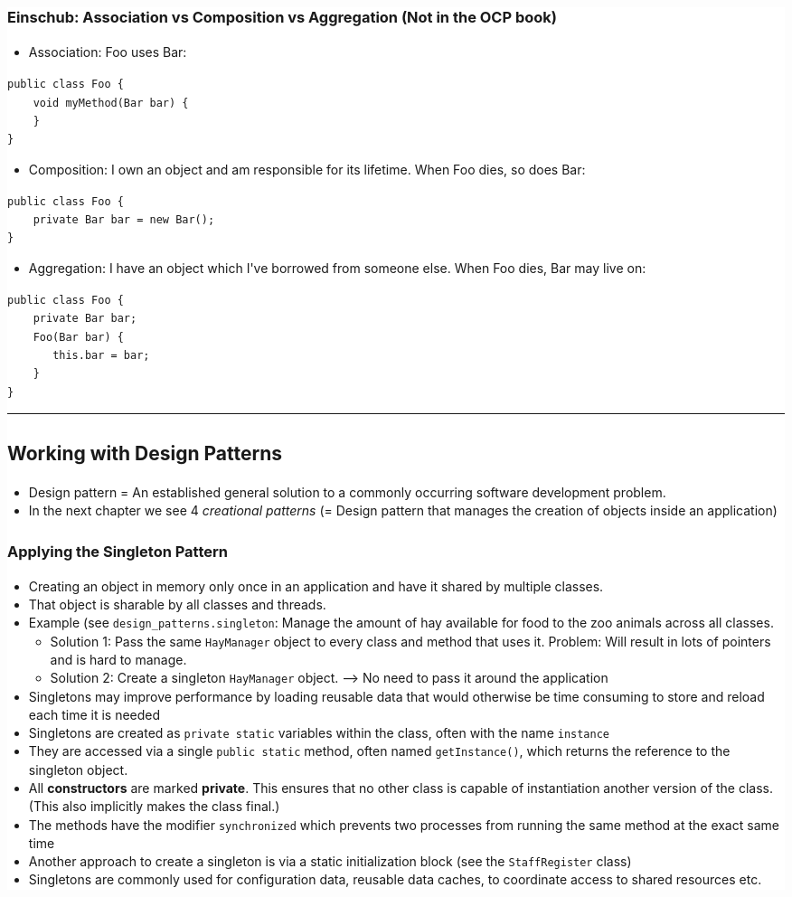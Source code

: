 ### Einschub: Association vs Composition vs Aggregation (Not in the OCP book)
- Association: Foo uses Bar: 
```
public class Foo {
    void myMethod(Bar bar) {
    }
}
```
- Composition: I own an object and am responsible for its lifetime. When Foo dies, so does Bar:
```
public class Foo {
    private Bar bar = new Bar(); 
}
```
- Aggregation: I have an object which I've borrowed from someone else. When Foo dies, Bar may live on:
```
public class Foo { 
    private Bar bar; 
    Foo(Bar bar) { 
       this.bar = bar; 
    }
}
```

___

## Working with Design Patterns
- Design pattern = An established general solution to a commonly occurring software development problem.
- In the next chapter we see 4 *creational patterns* (= Design pattern that manages the creation of objects inside an application)

### Applying the Singleton Pattern
- Creating an object in memory only once in an application and have it shared by multiple classes. 
- That object is sharable by all classes and threads.
- Example (see `design_patterns.singleton`: Manage the amount of hay available for food to the zoo animals across all classes.
    - Solution 1: Pass the same `HayManager` object to every class and method that uses it. Problem: Will result in lots of pointers and is hard to manage.
    - Solution 2: Create a singleton `HayManager` object. --> No need to pass it around the application
- Singletons may improve performance by loading reusable data that would otherwise be time consuming to store and reload each time it is needed
- Singletons are created as `private static` variables within the class, often with the name `instance`
- They are accessed via a single `public static` method, often named `getInstance()`, which returns the reference to the singleton object.
- All **constructors** are marked **private**. This ensures that no other class is capable of instantiation another version of the class. (This also implicitly makes the class final.) 
- The methods have the modifier `synchronized` which prevents two processes from running the same method at the exact same time
- Another approach to create a singleton is via a static initialization block (see the `StaffRegister` class)
- Singletons are commonly used for configuration data, reusable data caches, to coordinate access to shared resources etc.
